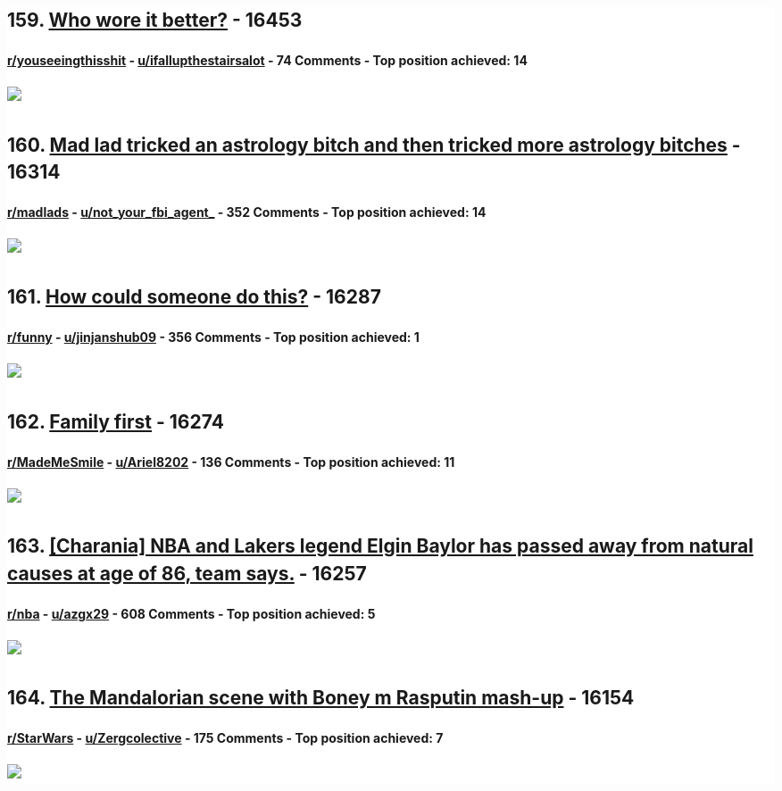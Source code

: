 ## 159. [Who wore it better?](http://reddit.com/r/youseeingthisshit/comments/madqs1/who_wore_it_better/) - 16453
#### [r/youseeingthisshit](http://reddit.com/r/youseeingthisshit) - [u/ifallupthestairsalot](http://reddit.com/u/ifallupthestairsalot) - 74 Comments - Top position achieved: 14

<a href="https://i.imgur.com/8qaodeg.gifv"><img src="https://a.thumbs.redditmedia.com/V1zKtOzF7qW78ZwySTfpliAMx3Q30eW8BaZzbF3RNc0.jpg"></img></a>

## 160. [Mad lad tricked an astrology bitch and then tricked more astrology bitches](http://reddit.com/r/madlads/comments/mamapm/mad_lad_tricked_an_astrology_bitch_and_then/) - 16314
#### [r/madlads](http://reddit.com/r/madlads) - [u/not_your_fbi_agent_](http://reddit.com/u/not_your_fbi_agent_) - 352 Comments - Top position achieved: 14

<a href="https://www.reddit.com/gallery/mamapm"><img src="https://b.thumbs.redditmedia.com/uKqXRe9tXVsNhrbu8FDhhbuZchoLUkX-H5DQW_JwyiU.jpg"></img></a>

## 161. [How could someone do this?](http://reddit.com/r/funny/comments/makn2t/how_could_someone_do_this/) - 16287
#### [r/funny](http://reddit.com/r/funny) - [u/jinjanshub09](http://reddit.com/u/jinjanshub09) - 356 Comments - Top position achieved: 1

<a href="https://i.redd.it/2d8zvvb48ko61.jpg"><img src="https://b.thumbs.redditmedia.com/zLsp2qaemcKRiOa4thfYvUmM6ogQP8YHOGT6Bfcr7pw.jpg"></img></a>

## 162. [Family first](http://reddit.com/r/MadeMeSmile/comments/mb0qy1/family_first/) - 16274
#### [r/MadeMeSmile](http://reddit.com/r/MadeMeSmile) - [u/Ariel8202](http://reddit.com/u/Ariel8202) - 136 Comments - Top position achieved: 11

<a href="https://v.redd.it/wcgr2js9xno61"><img src="https://a.thumbs.redditmedia.com/UtAQ6hhDapIyPY8PQrWXjWWDu8PYNtJ-8RbfLxbW_00.jpg"></img></a>

## 163. [[Charania] NBA and Lakers legend Elgin Baylor has passed away from natural causes at age of 86, team says.](http://reddit.com/r/nba/comments/maufv2/charania_nba_and_lakers_legend_elgin_baylor_has/) - 16257
#### [r/nba](http://reddit.com/r/nba) - [u/azgx29](http://reddit.com/u/azgx29) - 608 Comments - Top position achieved: 5

<a href="https://twitter.com/ShamsCharania/status/1374065258076241932?s=20"><img src="https://b.thumbs.redditmedia.com/VJXVOHODY3gBLPfjVUbOMTafVDM5ESpHSLlkk4qBPWI.jpg"></img></a>

## 164. [The Mandalorian scene with Boney m Rasputin mash-up](http://reddit.com/r/StarWars/comments/mahxmd/the_mandalorian_scene_with_boney_m_rasputin_mashup/) - 16154
#### [r/StarWars](http://reddit.com/r/StarWars) - [u/Zergcolective](http://reddit.com/u/Zergcolective) - 175 Comments - Top position achieved: 7

<a href="https://v.redd.it/il0sg60zajo61"><img src="https://b.thumbs.redditmedia.com/wfXqsXb_gzZToKz9u40nAJzw1H3INg2IzSgXm7rgwXc.jpg"></img></a>

